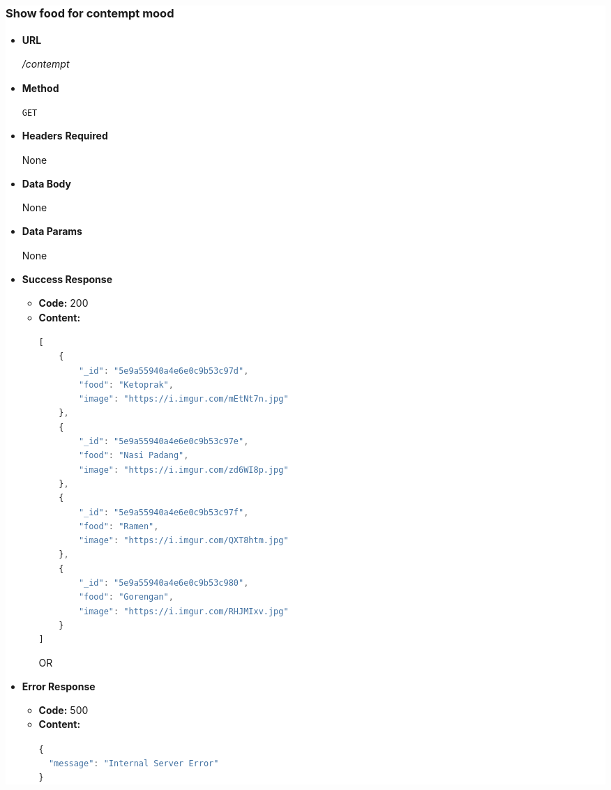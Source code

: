 ### **Show food for contempt mood**

* **URL**

    _/contempt_

* **Method**

  `GET`

* **Headers**
  **Required**

    None

* **Data Body**

    None

* **Data Params**

    None

* **Success Response**
  * **Code:** 200
  * **Content:**
    ```javascript
    [
        {
            "_id": "5e9a55940a4e6e0c9b53c97d",
            "food": "Ketoprak",
            "image": "https://i.imgur.com/mEtNt7n.jpg"
        },
        {
            "_id": "5e9a55940a4e6e0c9b53c97e",
            "food": "Nasi Padang",
            "image": "https://i.imgur.com/zd6WI8p.jpg"
        },
        {
            "_id": "5e9a55940a4e6e0c9b53c97f",
            "food": "Ramen",
            "image": "https://i.imgur.com/QXT8htm.jpg"
        },
        {
            "_id": "5e9a55940a4e6e0c9b53c980",
            "food": "Gorengan",
            "image": "https://i.imgur.com/RHJMIxv.jpg"
        }
    ]
    ````
    OR

* **Error Response**
  * **Code:** 500
  * **Content:** 
    ```javascript
    {
      "message": "Internal Server Error" 
    }
    ```
